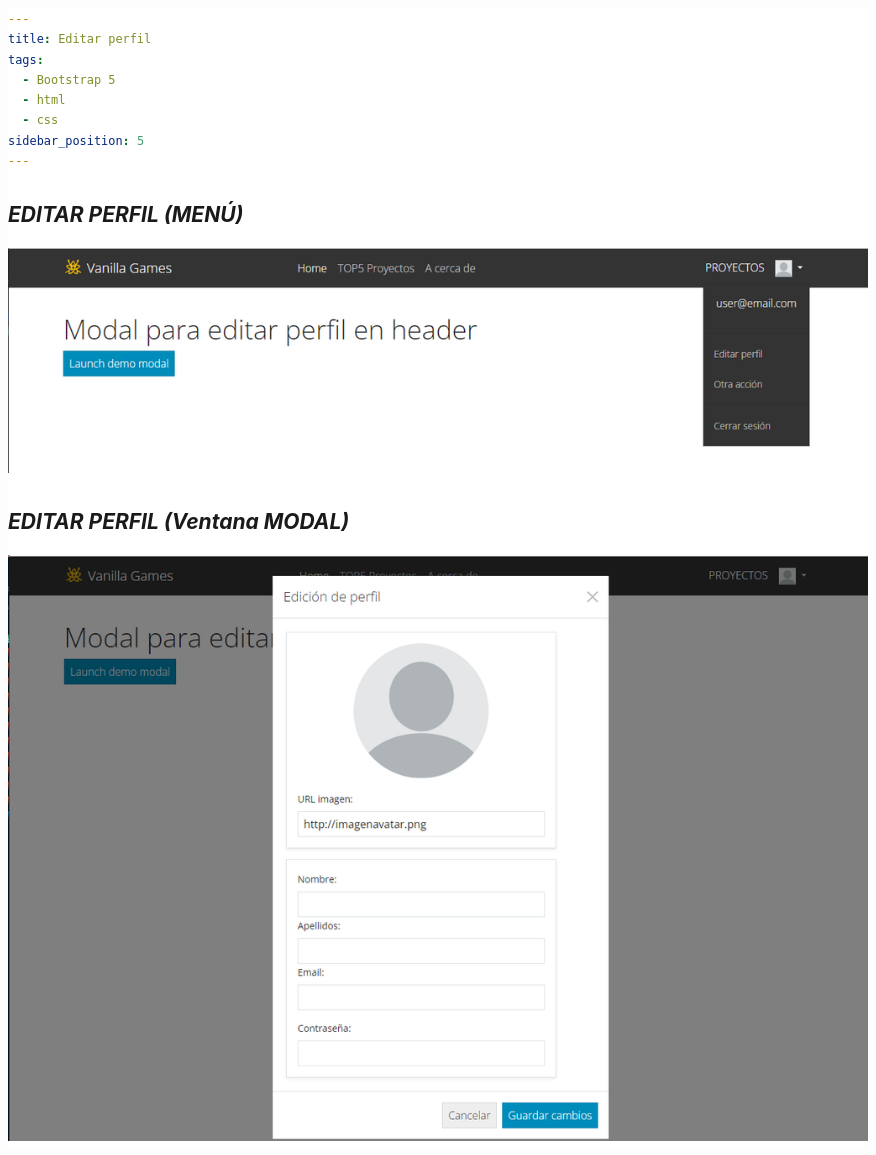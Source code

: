 ```yaml
---
title: Editar perfil
tags:
  - Bootstrap 5
  - html
  - css
sidebar_position: 5
---
```

## *EDITAR PERFIL (MENÚ)* 

![](/imagenes/v1/prototipos/editarPerfil/menu.png)

## *EDITAR PERFIL (Ventana MODAL)* 

![](/imagenes/v1/prototipos/editarPerfil/edit.png)
